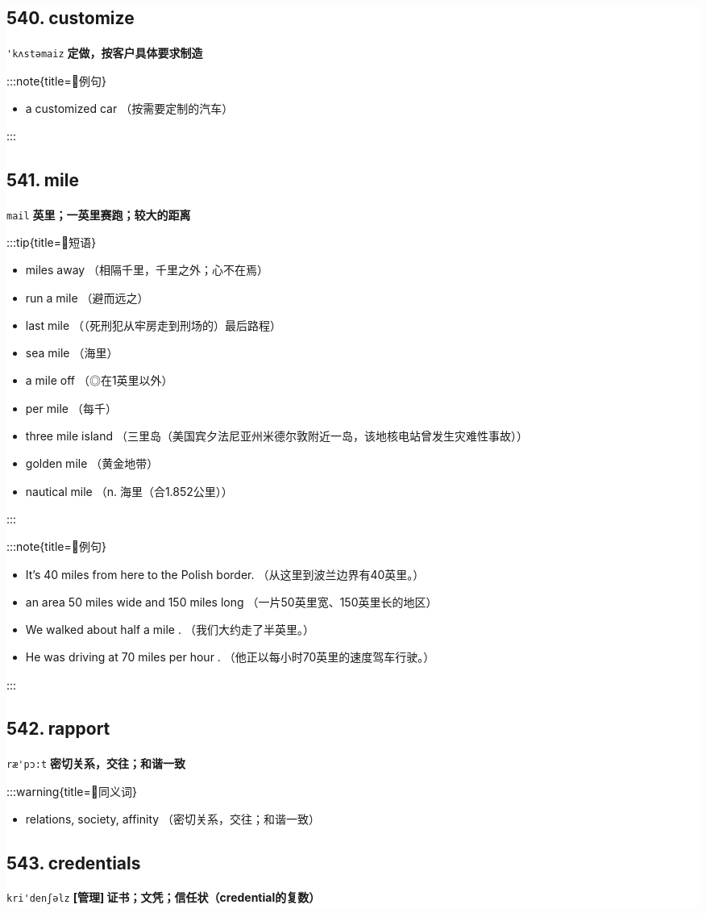 
## 540. customize

`'kʌstəmaiz`  **定做，按客户具体要求制造**

:::note{title=🎤例句}

- a customized car （按需要定制的汽车）

:::

## 541. mile

`mail`  **英里；一英里赛跑；较大的距离**

:::tip{title=🤩短语}

- miles away （相隔千里，千里之外；心不在焉）

- run a mile （避而远之）

- last mile （（死刑犯从牢房走到刑场的）最后路程）

- sea mile （海里）

- a mile off （◎在1英里以外）

- per mile （每千）

- three mile island （三里岛（美国宾夕法尼亚州米德尔敦附近一岛，该地核电站曾发生灾难性事故））

- golden mile （黄金地带）

- nautical mile （n. 海里（合1.852公里））

:::

:::note{title=🎤例句}

- It’s 40 miles from here to the Polish border. （从这里到波兰边界有40英里。）

- an area 50 miles wide and 150 miles long （一片50英里宽、150英里长的地区）

- We walked about half a mile . （我们大约走了半英里。）

- He was driving at 70 miles per hour . （他正以每小时70英里的速度驾车行驶。）

:::

## 542. rapport

`ræ'pɔ:t`  **密切关系，交往；和谐一致**

:::warning{title=🤔同义词}

- relations, society, affinity （密切关系，交往；和谐一致）


## 543. credentials

`kri'denʃəlz`  **[管理] 证书；文凭；信任状（credential的复数）**
